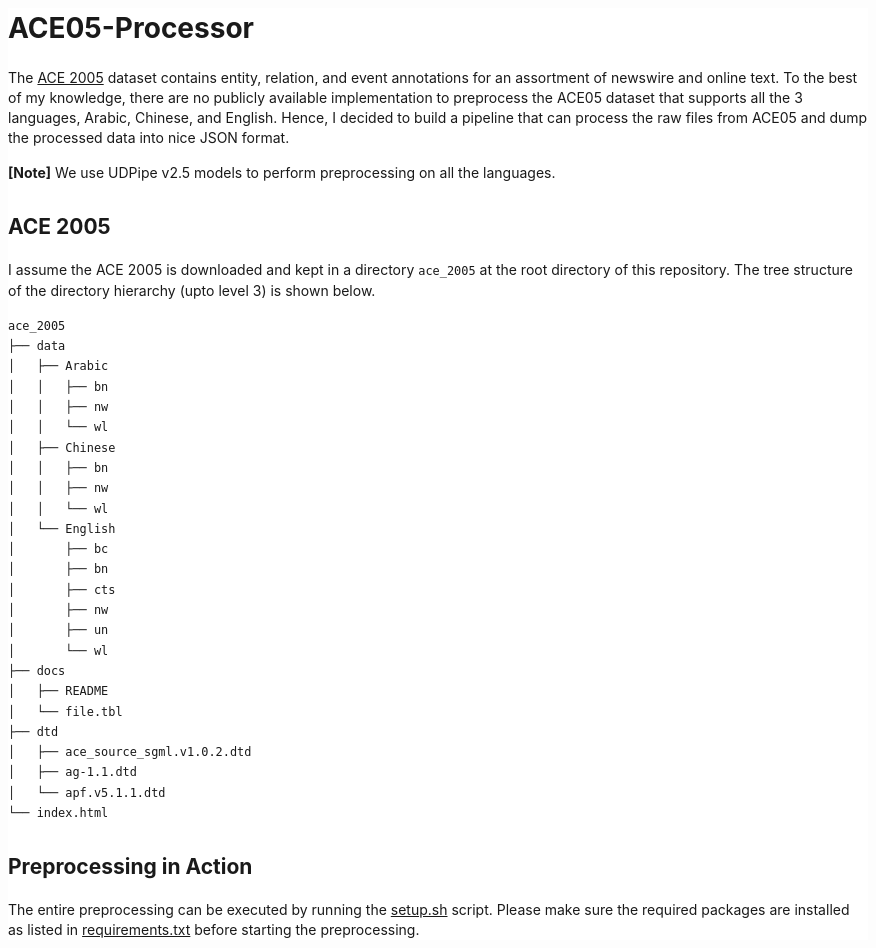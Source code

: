 # ACE05-Processor

The [ACE 2005](https://catalog.ldc.upenn.edu/LDC2006T06) dataset contains entity, relation, and event annotations for an assortment of newswire and online text. To the best of my knowledge, there are no publicly available implementation to preprocess the ACE05 dataset that supports all the 3 languages, Arabic, Chinese, and English. Hence, I decided to build a pipeline that can process the raw files from ACE05 and dump the processed data into nice JSON format.

**[Note]** We use UDPipe v2.5 models to perform preprocessing on all the languages. 

## ACE 2005

I assume the ACE 2005 is downloaded and kept in a directory `ace_2005` at the root directory of this repository.
The tree structure of the directory hierarchy (upto level 3) is shown below.

```
ace_2005
├── data
│   ├── Arabic
│   │   ├── bn
│   │   ├── nw
│   │   └── wl
│   ├── Chinese
│   │   ├── bn
│   │   ├── nw
│   │   └── wl
│   └── English
│       ├── bc
│       ├── bn
│       ├── cts
│       ├── nw
│       ├── un
│       └── wl
├── docs
│   ├── README
│   └── file.tbl
├── dtd
│   ├── ace_source_sgml.v1.0.2.dtd
│   ├── ag-1.1.dtd
│   └── apf.v5.1.1.dtd
└── index.html
```

## Preprocessing in Action

The entire preprocessing can be executed by running the [setup.sh](https://github.com/wasiahmad/ACE05-Processor/blob/master/setup.sh) script. Please make sure the required packages are installed as listed in [requirements.txt](https://github.com/wasiahmad/ACE05-Processor/blob/master/requirements.txt) before starting the preprocessing.
